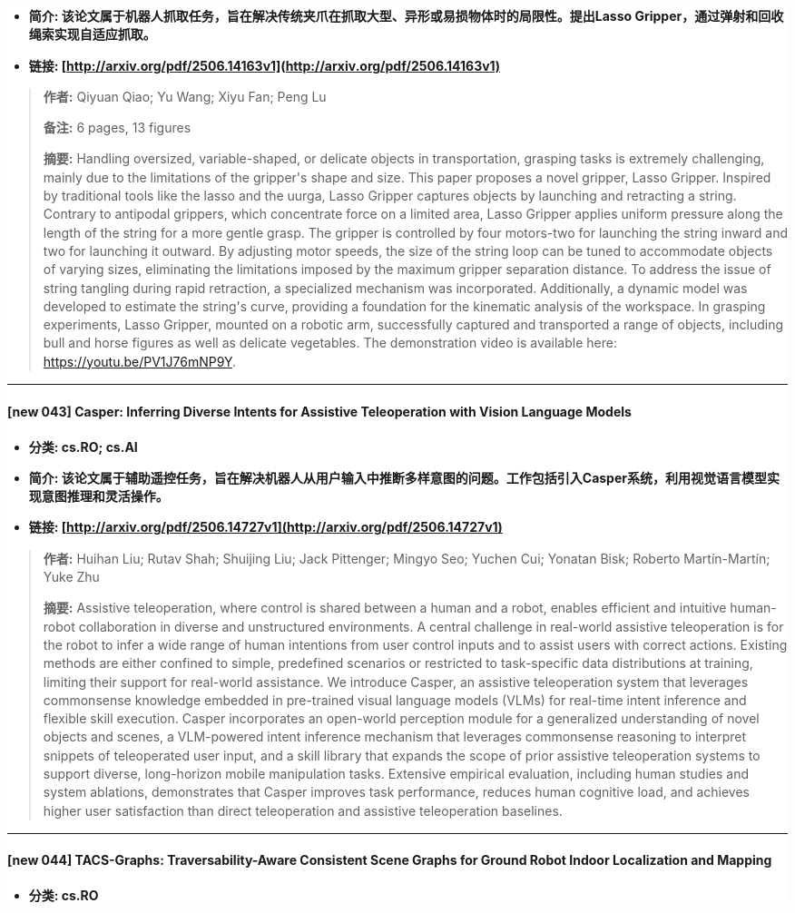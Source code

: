 - **简介: 该论文属于机器人抓取任务，旨在解决传统夹爪在抓取大型、异形或易损物体时的局限性。提出Lasso Gripper，通过弹射和回收绳索实现自适应抓取。**

- **链接: [http://arxiv.org/pdf/2506.14163v1](http://arxiv.org/pdf/2506.14163v1)**

> **作者:** Qiyuan Qiao; Yu Wang; Xiyu Fan; Peng Lu
>
> **备注:** 6 pages, 13 figures
>
> **摘要:** Handling oversized, variable-shaped, or delicate objects in transportation, grasping tasks is extremely challenging, mainly due to the limitations of the gripper's shape and size. This paper proposes a novel gripper, Lasso Gripper. Inspired by traditional tools like the lasso and the uurga, Lasso Gripper captures objects by launching and retracting a string. Contrary to antipodal grippers, which concentrate force on a limited area, Lasso Gripper applies uniform pressure along the length of the string for a more gentle grasp. The gripper is controlled by four motors-two for launching the string inward and two for launching it outward. By adjusting motor speeds, the size of the string loop can be tuned to accommodate objects of varying sizes, eliminating the limitations imposed by the maximum gripper separation distance. To address the issue of string tangling during rapid retraction, a specialized mechanism was incorporated. Additionally, a dynamic model was developed to estimate the string's curve, providing a foundation for the kinematic analysis of the workspace. In grasping experiments, Lasso Gripper, mounted on a robotic arm, successfully captured and transported a range of objects, including bull and horse figures as well as delicate vegetables. The demonstration video is available here: https://youtu.be/PV1J76mNP9Y.
>
---
#### [new 043] Casper: Inferring Diverse Intents for Assistive Teleoperation with Vision Language Models
- **分类: cs.RO; cs.AI**

- **简介: 该论文属于辅助遥控任务，旨在解决机器人从用户输入中推断多样意图的问题。工作包括引入Casper系统，利用视觉语言模型实现意图推理和灵活操作。**

- **链接: [http://arxiv.org/pdf/2506.14727v1](http://arxiv.org/pdf/2506.14727v1)**

> **作者:** Huihan Liu; Rutav Shah; Shuijing Liu; Jack Pittenger; Mingyo Seo; Yuchen Cui; Yonatan Bisk; Roberto Martín-Martín; Yuke Zhu
>
> **摘要:** Assistive teleoperation, where control is shared between a human and a robot, enables efficient and intuitive human-robot collaboration in diverse and unstructured environments. A central challenge in real-world assistive teleoperation is for the robot to infer a wide range of human intentions from user control inputs and to assist users with correct actions. Existing methods are either confined to simple, predefined scenarios or restricted to task-specific data distributions at training, limiting their support for real-world assistance. We introduce Casper, an assistive teleoperation system that leverages commonsense knowledge embedded in pre-trained visual language models (VLMs) for real-time intent inference and flexible skill execution. Casper incorporates an open-world perception module for a generalized understanding of novel objects and scenes, a VLM-powered intent inference mechanism that leverages commonsense reasoning to interpret snippets of teleoperated user input, and a skill library that expands the scope of prior assistive teleoperation systems to support diverse, long-horizon mobile manipulation tasks. Extensive empirical evaluation, including human studies and system ablations, demonstrates that Casper improves task performance, reduces human cognitive load, and achieves higher user satisfaction than direct teleoperation and assistive teleoperation baselines.
>
---
#### [new 044] TACS-Graphs: Traversability-Aware Consistent Scene Graphs for Ground Robot Indoor Localization and Mapping
- **分类: cs.RO**
